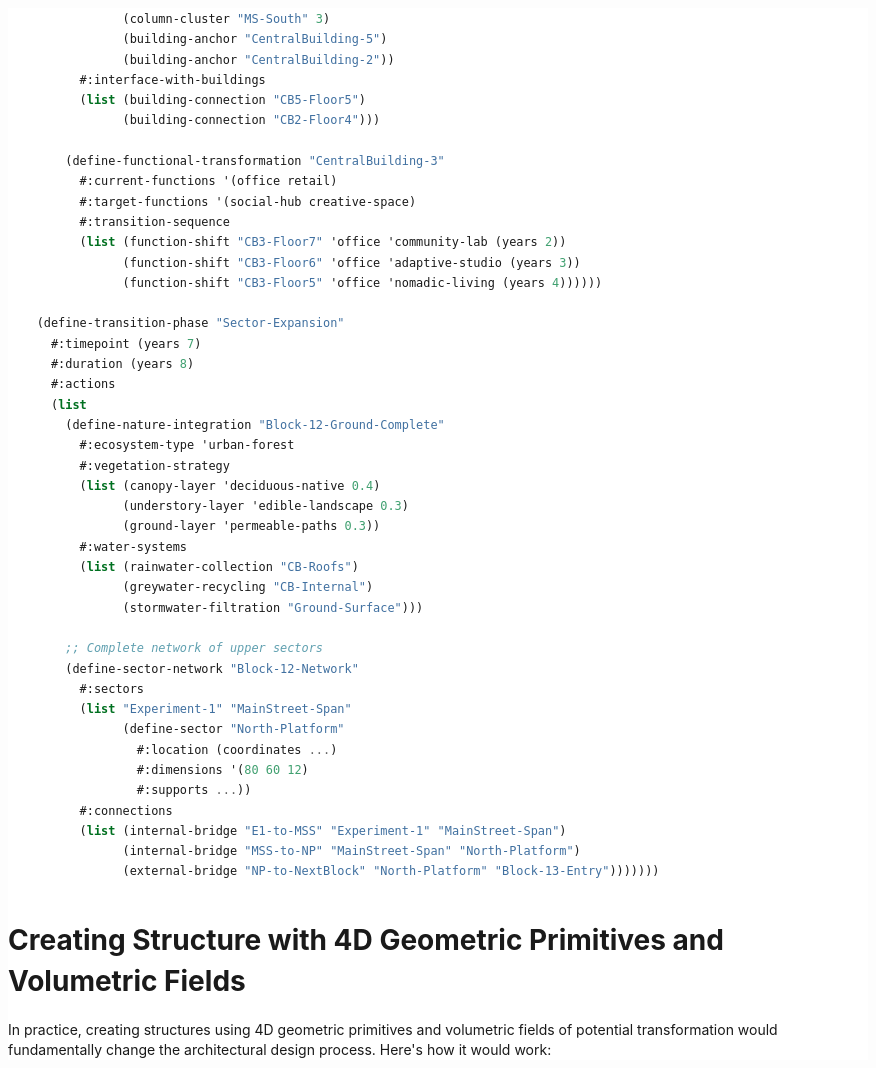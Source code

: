 ```scheme
                (column-cluster "MS-South" 3)
                (building-anchor "CentralBuilding-5")
                (building-anchor "CentralBuilding-2"))
          #:interface-with-buildings
          (list (building-connection "CB5-Floor5")
                (building-connection "CB2-Floor4")))

        (define-functional-transformation "CentralBuilding-3"
          #:current-functions '(office retail)
          #:target-functions '(social-hub creative-space)
          #:transition-sequence
          (list (function-shift "CB3-Floor7" 'office 'community-lab (years 2))
                (function-shift "CB3-Floor6" 'office 'adaptive-studio (years 3))
                (function-shift "CB3-Floor5" 'office 'nomadic-living (years 4))))))

    (define-transition-phase "Sector-Expansion"
      #:timepoint (years 7)
      #:duration (years 8)
      #:actions
      (list
        (define-nature-integration "Block-12-Ground-Complete"
          #:ecosystem-type 'urban-forest
          #:vegetation-strategy
          (list (canopy-layer 'deciduous-native 0.4)
                (understory-layer 'edible-landscape 0.3)
                (ground-layer 'permeable-paths 0.3))
          #:water-systems
          (list (rainwater-collection "CB-Roofs")
                (greywater-recycling "CB-Internal")
                (stormwater-filtration "Ground-Surface")))

        ;; Complete network of upper sectors
        (define-sector-network "Block-12-Network"
          #:sectors
          (list "Experiment-1" "MainStreet-Span"
                (define-sector "North-Platform"
                  #:location (coordinates ...)
                  #:dimensions '(80 60 12)
                  #:supports ...))
          #:connections
          (list (internal-bridge "E1-to-MSS" "Experiment-1" "MainStreet-Span")
                (internal-bridge "MSS-to-NP" "MainStreet-Span" "North-Platform")
                (external-bridge "NP-to-NextBlock" "North-Platform" "Block-13-Entry")))))))

```

# Creating Structure with 4D Geometric Primitives and Volumetric Fields

In practice, creating structures using 4D geometric primitives and volumetric fields of potential transformation would fundamentally change the architectural design process. Here's how it would work:
